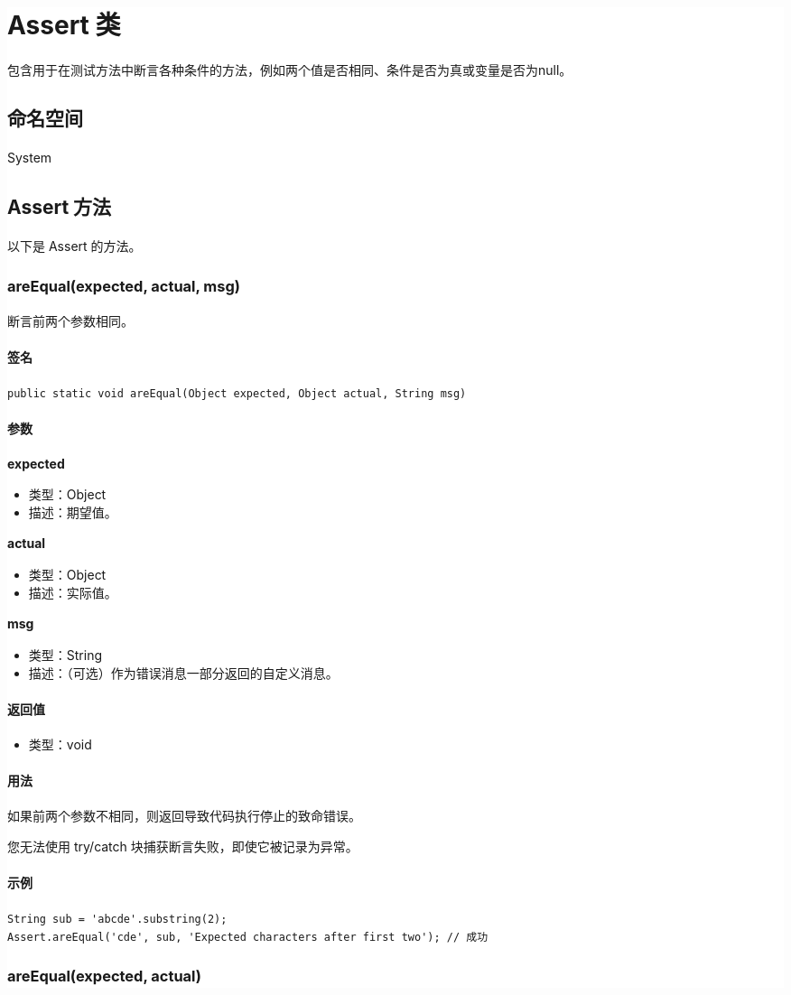 # Assert 类

包含用于在测试方法中断言各种条件的方法，例如两个值是否相同、条件是否为真或变量是否为null。

## 命名空间

System

## Assert 方法

以下是 Assert 的方法。

### areEqual(expected, actual, msg)

断言前两个参数相同。

#### 签名

```apex
public static void areEqual(Object expected, Object actual, String msg)
```

#### 参数

**expected**
- 类型：Object
- 描述：期望值。

**actual**
- 类型：Object
- 描述：实际值。

**msg**
- 类型：String
- 描述：（可选）作为错误消息一部分返回的自定义消息。

#### 返回值

- 类型：void

#### 用法

如果前两个参数不相同，则返回导致代码执行停止的致命错误。

您无法使用 try/catch 块捕获断言失败，即使它被记录为异常。

#### 示例

```apex
String sub = 'abcde'.substring(2);
Assert.areEqual('cde', sub, 'Expected characters after first two'); // 成功
```

### areEqual(expected, actual)
